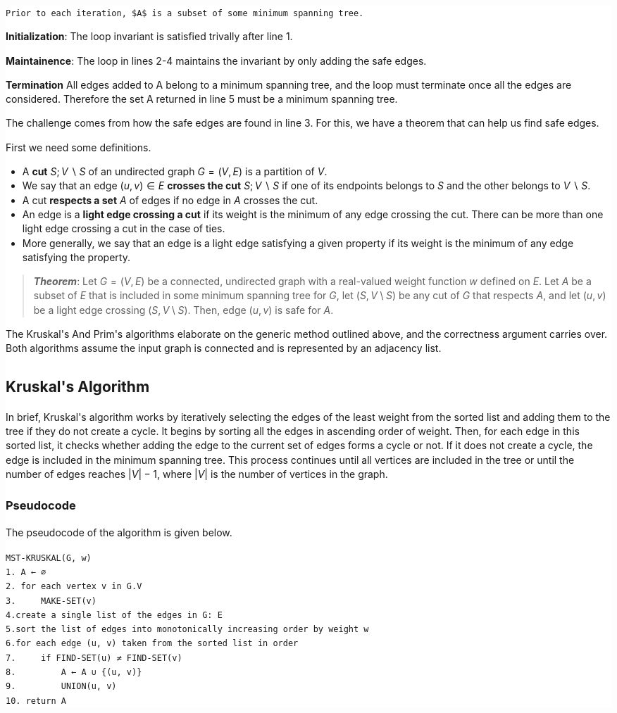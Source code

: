 `Prior to each iteration, $A$ is a subset of some minimum spanning tree.`

**Initialization**: The loop invariant is satisfied trivally after line 1.

**Maintainence**: The loop in lines 2-4 maintains the invariant by only adding the safe edges.

**Termination** All edges added to A belong to a minimum spanning tree, and the loop must terminate once all the edges are considered. Therefore the set A returned in line 5 must be a minimum spanning tree.

The challenge comes from how the safe edges are found in line 3. For this, we have a theorem that can help us find safe edges.

First we need some definitions. 
- A **cut** $S; V \backslash S$ of an undirected graph $G = (V, E)$ is a partition of $V$. 
- We say that an edge $(u, v) \in E$ **crosses the cut** $S; V \backslash S$ if one of its endpoints belongs to $S$ and the other belongs to $V \backslash S$.
- A cut **respects a set** $A$ of edges if no edge in $A$ crosses the cut.
- An edge is a **light edge crossing a cut** if its weight is the minimum of any edge crossing the cut. There can be more than one light edge crossing a cut in the case of ties.
- More generally, we say that an edge is a light edge satisfying a given property if its weight is the minimum of any edge satisfying the property.

>***Theorem***: Let $G = (V, E)$ be a connected, undirected graph with a real-valued weight function $w$ defined on $E$. Let $A$ be a subset of $E$ that is included in some minimum spanning tree for $G$, let $(S, V \setminus S)$ be any cut of $G$ that respects $A$, and let $(u, v)$ be a light edge crossing $(S, V \setminus S)$. Then, edge $(u, v)$ is safe for $A$.

The Kruskal's And Prim's algorithms elaborate on the generic method outlined above, and the correctness argument carries over. Both algorithms assume the input graph is connected and is represented by an adjacency list.

## Kruskal's Algorithm

In brief, Kruskal's algorithm works by iteratively selecting the edges of the least weight from the sorted list and adding them to the tree if they do not create a cycle. It begins by sorting all the edges in ascending order of weight. Then, for each edge in this sorted list, it checks whether adding the edge to the current set of edges forms a cycle or not. If it does not create a cycle, the edge is included in the minimum spanning tree. This process continues until all vertices are included in the tree or until the number of edges reaches $|V| - 1$, where $|V|$ is the number of vertices in the graph. 

### Pseudocode

The pseudocode of the algorithm is given below.

```pseudocode
MST-KRUSKAL(G, w)
1. A ← ∅
2. for each vertex v in G.V
3.     MAKE-SET(v)
4.create a single list of the edges in G: E
5.sort the list of edges into monotonically increasing order by weight w
6.for each edge (u, v) taken from the sorted list in order
7.     if FIND-SET(u) ≠ FIND-SET(v)
8.         A ← A ∪ {(u, v)}
9.         UNION(u, v)
10. return A
```
